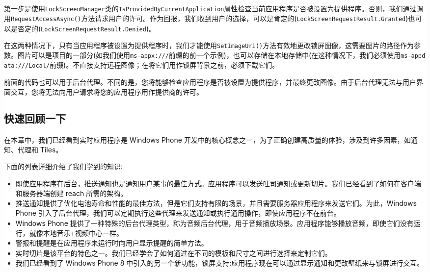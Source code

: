 第一步是使用`LockScreenManager`类的`IsProvidedByCurrentApplication`属性检查当前应用程序是否被设置为提供程序。否则，我们通过调用`RequestAccessAsync()`方法请求用户的许可。作为回报，我们收到用户的选择，可以是肯定的(`LockScreenRequestResult.Granted`)也可以是否定的(`LockScreenRequestResult.Denied`)。

在这两种情况下，只有当应用程序被设置为提供程序时，我们才能使用`SetImageUri()`方法有效地更改锁屏图像，这需要图片的路径作为参数。图片可以是项目的一部分(如我们使用`ms-appx:///`前缀的前一个示例)，也可以存储在本地存储中(在这种情况下，我们必须使用`ms-appdata:///Local/`前缀)。不直接支持远程图像；在将它们用作锁屏背景之前，必须下载它们。

前面的代码也可以用于后台代理。不同的是，您将能够检查应用程序是否被设置为提供程序，并最终更改图像。由于后台代理无法与用户界面交互，您将无法向用户请求将您的应用程序用作提供商的许可。

## 快速回顾一下

在本章中，我们已经看到实时应用程序是 Windows Phone 开发中的核心概念之一，为了正确创建高质量的体验，涉及到许多因素，如通知、代理和 Tiles。

下面的列表详细介绍了我们学到的知识:

*   即使应用程序在后台，推送通知也是通知用户某事的最佳方式。应用程序可以发送吐司通知或更新切片。我们已经看到了如何在客户端和服务器端创建 reach 所需的架构。
*   推送通知提供了优化电池寿命和性能的最佳方法，但是它们支持有限的场景，并且需要服务器应用程序来发送它们。为此，Windows Phone 引入了后台代理，我们可以定期执行这些代理来发送通知或执行通用操作，即使应用程序不在前台。
*   Windows Phone 提供了一种特殊的后台代理类型，称为音频后台代理，用于音频播放场景。应用程序能够播放音频，即使它们没有运行，就像本地音乐+视频中心一样。
*   警报和提醒是在应用程序未运行时向用户显示提醒的简单方法。
*   实时切片是该平台的特色之一。我们已经学会了如何通过在不同的模板和尺寸之间进行选择来定制它们。
*   我们已经看到了 Windows Phone 8 中引入的另一个新功能，锁屏支持:应用程序现在可以通过显示通知和更改壁纸来与锁屏进行交互。